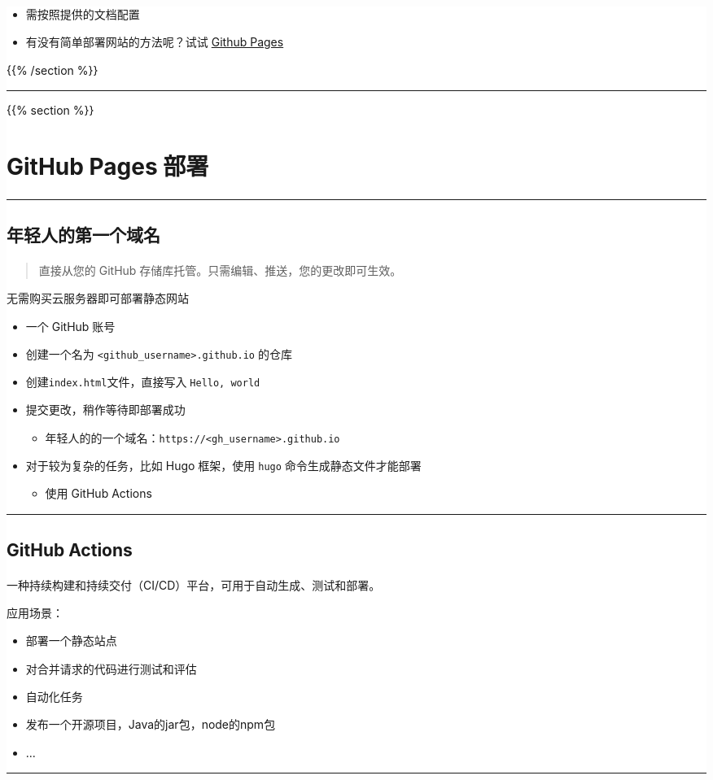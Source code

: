  - 需按照提供的文档配置

- 有没有简单部署网站的方法呢？试试 [Github Pages](https://pages.github.com/)

{{% /section %}}

---

{{% section %}}

<div>
  <div class="center middle">
    <div style="width: 100%">
      <h1>GitHub Pages 部署</h1>
    </div>
  </div>
</div>

---

## 年轻人的第一个域名

> 直接从您的 GitHub 存储库托管。只需编辑、推送，您的更改即可生效。

无需购买云服务器即可部署静态网站

- 一个 GitHub 账号

- 创建一个名为 `<github_username>.github.io` 的仓库

- 创建`index.html`文件，直接写入 `Hello, world`

- 提交更改，稍作等待即部署成功

  - 年轻人的的一个域名：`https://<gh_username>.github.io`

- 对于较为复杂的任务，比如 Hugo 框架，使用 `hugo` 命令生成静态文件才能部署
  
  - 使用 GitHub Actions

---

## GitHub Actions

一种持续构建和持续交付（CI/CD）平台，可用于自动生成、测试和部署。

应用场景：

- 部署一个静态站点

- 对合并请求的代码进行测试和评估

- 自动化任务

- 发布一个开源项目，Java的jar包，node的npm包

- ...

---
